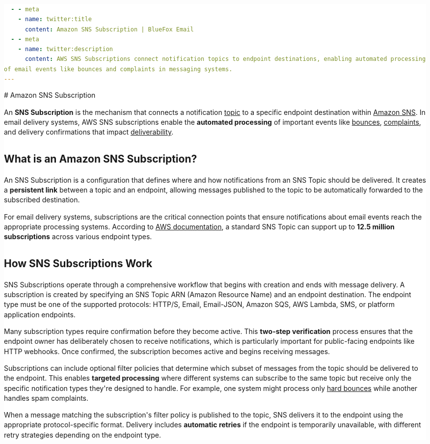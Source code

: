 ```yaml
  - - meta
    - name: twitter:title
      content: Amazon SNS Subscription | BlueFox Email
  - - meta
    - name: twitter:description
      content: AWS SNS Subscriptions connect notification topics to endpoint destinations, enabling automated processing of email events like bounces and complaints in messaging systems.
---
```

<GlossaryNavigation />
# Amazon SNS Subscription

An **SNS Subscription** is the mechanism that connects a notification [topic](/aws-concepts/sns-topics) to a specific endpoint destination within [Amazon SNS](/aws-concepts/sns). In email delivery systems, AWS SNS subscriptions enable the **automated processing** of important events like [bounces](/email-sending-concepts/bounces), [complaints](/email-sending-concepts/complaints), and delivery confirmations that impact [deliverability](/email-sending-concepts/deliverability).

## What is an Amazon SNS Subscription?

An SNS Subscription is a configuration that defines where and how notifications from an SNS Topic should be delivered. It creates a **persistent link** between a topic and an endpoint, allowing messages published to the topic to be automatically forwarded to the subscribed destination.

For email delivery systems, subscriptions are the critical connection points that ensure notifications about email events reach the appropriate processing systems. According to [AWS documentation](https://docs.aws.amazon.com/general/latest/gr/sns.html#limits_sns), a standard SNS Topic can support up to **12.5 million subscriptions** across various endpoint types.

## How SNS Subscriptions Work

SNS Subscriptions operate through a comprehensive workflow that begins with creation and ends with message delivery. A subscription is created by specifying an SNS Topic ARN (Amazon Resource Name) and an endpoint destination. The endpoint type must be one of the supported protocols: HTTP/S, Email, Email-JSON, Amazon SQS, AWS Lambda, SMS, or platform application endpoints.

Many subscription types require confirmation before they become active. This **two-step verification** process ensures that the endpoint owner has deliberately chosen to receive notifications, which is particularly important for public-facing endpoints like HTTP webhooks. Once confirmed, the subscription becomes active and begins receiving messages.

Subscriptions can include optional filter policies that determine which subset of messages from the topic should be delivered to the endpoint. This enables **targeted processing** where different systems can subscribe to the same topic but receive only the specific notification types they're designed to handle. For example, one system might process only [hard bounces](/email-sending-concepts/hard-bounce) while another handles spam complaints.

When a message matching the subscription's filter policy is published to the topic, SNS delivers it to the endpoint using the appropriate protocol-specific format. Delivery includes **automatic retries** if the endpoint is temporarily unavailable, with different retry strategies depending on the endpoint type.

